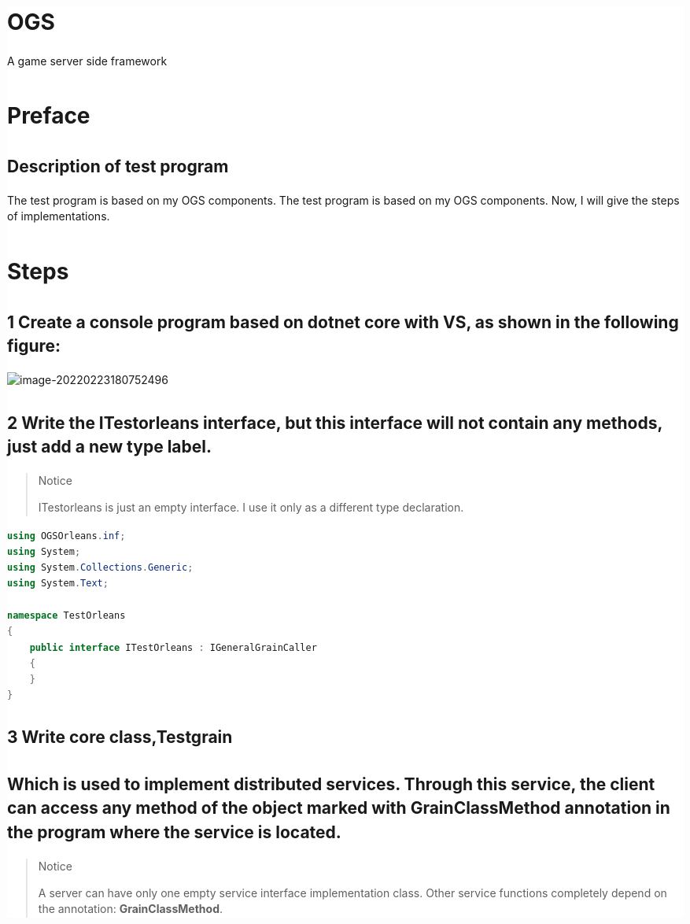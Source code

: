 # OGS
A game server side framework
# Preface


## Description of test program

The test program is based on my OGS components. The test program is based on my OGS components. Now, I will give the steps of implementations.

# Steps

## 1 Create a console program based on dotnet core with VS, as shown in the following figure:

![image-20220223180752496](C:\Users\majp\AppData\Roaming\Typora\typora-user-images\image-20220223180752496.png)

## 2 Write the ITestorleans interface, but this interface will not contain any methods, just add a new type label.

> Notice
>
> ITestorleans  is just an empty interface. I use it only as a different type declaration.

```c#
using OGSOrleans.inf;
using System;
using System.Collections.Generic;
using System.Text;

namespace TestOrleans
{
    public interface ITestOrleans : IGeneralGrainCaller
    {
    }
}
```

## 3 Write core class,Testgrain 

## Which is used to implement distributed services. Through this service, the client can access any method of the object marked with GrainClassMethod annotation in the program where the service is located.

> Notice
>
> A server can have only one empty service interface implementation class. Other service functions completely depend on the annotation: **GrainClassMethod**.
